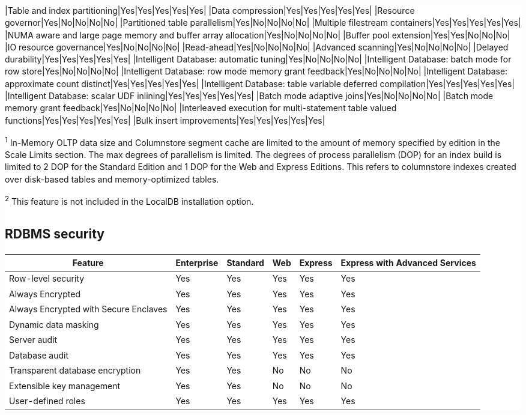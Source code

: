 |Table and index partitioning|Yes|Yes|Yes|Yes|Yes|
|Data compression|Yes|Yes|Yes|Yes|Yes|
|Resource governor|Yes|No|No|No|No|
|Partitioned table parallelism|Yes|No|No|No|No|
|Multiple filestream containers|Yes|Yes|Yes|Yes|Yes|
|NUMA aware and large page memory and buffer array allocation|Yes|No|No|No|No|
|Buffer pool extension|Yes|Yes|No|No|No|
|IO resource governance|Yes|No|No|No|No|
|Read-ahead|Yes|No|No|No|No|
|Advanced scanning|Yes|No|No|No|No|
|Delayed durability|Yes|Yes|Yes|Yes|Yes|
|Intelligent Database: automatic tuning|Yes|No|No|No|No|
|Intelligent Database: batch mode for row store|Yes|No|No|No|No|
|Intelligent Database: row mode memory grant feedback|Yes|No|No|No|No|
|Intelligent Database: approximate count distinct|Yes|Yes|Yes|Yes|Yes|
|Intelligent Database: table variable deferred compilation|Yes|Yes|Yes|Yes|Yes|
|Intelligent Database: scalar UDF inlining|Yes|Yes|Yes|Yes|Yes|
|Batch mode adaptive joins|Yes|No|No|No|No|
|Batch mode memory grant feedback|Yes|No|No|No|No|
|Interleaved execution for multi-statement table valued functions|Yes|Yes|Yes|Yes|Yes|
|Bulk insert improvements|Yes|Yes|Yes|Yes|Yes|

<sup>1</sup> In-Memory OLTP data size and Columnstore segment cache are limited to the amount of memory specified by edition in the Scale Limits section. The max degrees of parallelism is limited. The degrees of process parallelism (DOP) for an index build is limited to 2 DOP for the Standard Edition and 1 DOP for the Web and Express Editions. This refers to columnstore indexes created over disk-based tables and memory-optimized tables.

<sup>2</sup> This feature is not included in the LocalDB installation option.

##  <a name="RDBMSS"></a> RDBMS security

|Feature|Enterprise|Standard|Web|Express|Express with Advanced Services|
|-------------|----------------|--------------|---------|-------------|------------------------------------|
|Row-level security|Yes|Yes|Yes|Yes|Yes|
|Always Encrypted|Yes|Yes|Yes|Yes|Yes|
|Always Encrypted with Secure Enclaves|Yes|Yes|Yes|Yes|Yes|
|Dynamic data masking|Yes|Yes|Yes|Yes|Yes|
|Server audit|Yes|Yes|Yes|Yes|Yes|
|Database audit|Yes|Yes|Yes|Yes|Yes|
|Transparent database encryption|Yes|Yes|No|No|No|
|Extensible key management|Yes|Yes|No|No|No|
|User-defined roles|Yes|Yes|Yes|Yes|Yes|